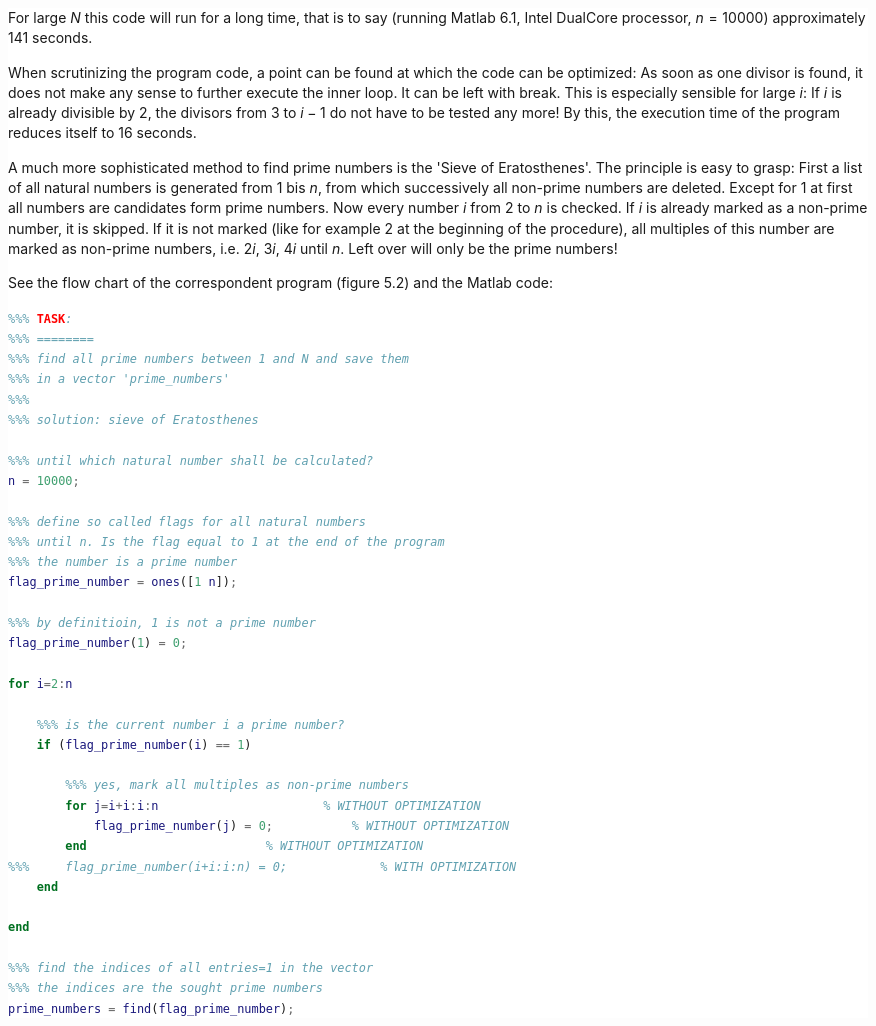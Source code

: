 For large $N$ this code will run for a long time, that is to say (running Matlab 6.1, Intel DualCore processor, $n=10000$) approximately 141 seconds.

When scrutinizing the program code, a point can be found at which the code can be optimized: As soon as one divisor is found, it does not make any sense to further execute the inner loop. It can be left with break. This is especially sensible for large $i$: If $i$ is already divisible by $2$, the divisors from $3$ to $i-1$ do not have to be tested any more! By this, the execution time of the program reduces itself to 16 seconds.

A much more sophisticated method to find prime numbers is the 'Sieve of Eratosthenes'. The principle is easy to grasp: First a list of all natural numbers is generated from $1$ bis $n$, from which successively all non-prime numbers are deleted. Except for $1$ at first all numbers are candidates form prime numbers. Now every number $i$ from $2$ to $n$ is checked. If $i$ is already marked as a non-prime number, it is skipped. If it is not marked (like for example $2$ at the beginning of the procedure), all multiples of this number are marked as non-prime numbers, i.e. $2i$, $3i$, $4i$ until $n$. Left over will only be the prime numbers!

See the flow chart of the correspondent program (figure 5.2) and the Matlab code:

```matlab
%%% TASK:
%%% ========
%%% find all prime numbers between 1 and N and save them
%%% in a vector 'prime_numbers'
%%%
%%% solution: sieve of Eratosthenes

%%% until which natural number shall be calculated?
n = 10000;

%%% define so called flags for all natural numbers
%%% until n. Is the flag equal to 1 at the end of the program
%%% the number is a prime number
flag_prime_number = ones([1 n]);

%%% by definitioin, 1 is not a prime number
flag_prime_number(1) = 0;

for i=2:n

	%%% is the current number i a prime number?
	if (flag_prime_number(i) == 1)

		%%% yes, mark all multiples as non-prime numbers
		for j=i+i:i:n						% WITHOUT OPTIMIZATION
			flag_prime_number(j) = 0;			% WITHOUT OPTIMIZATION
		end							% WITHOUT OPTIMIZATION
%%%		flag_prime_number(i+i:i:n) = 0;				% WITH OPTIMIZATION
	end

end

%%% find the indices of all entries=1 in the vector
%%% the indices are the sought prime numbers
prime_numbers = find(flag_prime_number);
```
